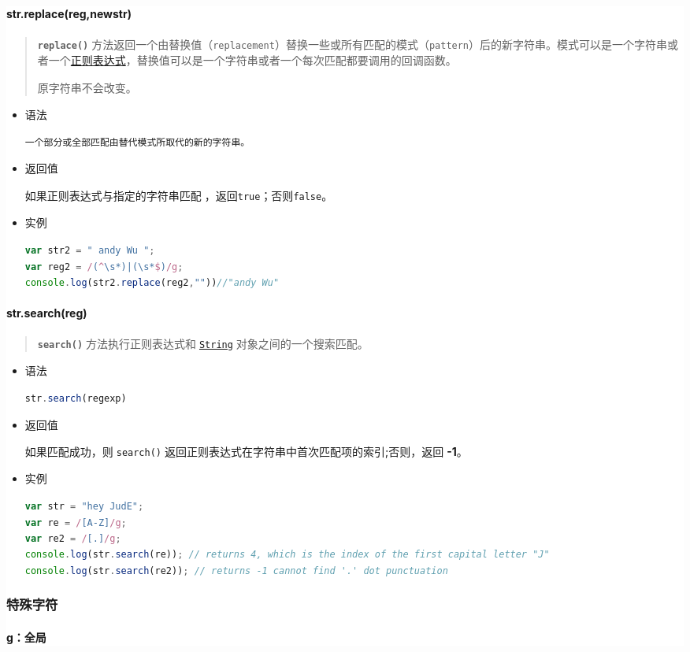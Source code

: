   

#### str.replace(reg,newstr)

> **`replace()`** 方法返回一个由替换值（`replacement`）替换一些或所有匹配的模式（`pattern`）后的新字符串。模式可以是一个字符串或者一个[正则表达式](https://developer.mozilla.org/zh-CN/docs/Web/JavaScript/Reference/RegExp)，替换值可以是一个字符串或者一个每次匹配都要调用的回调函数。
>
> 原字符串不会改变。

- 语法

  ```js
  一个部分或全部匹配由替代模式所取代的新的字符串。
  ```

- 返回值

  如果正则表达式与指定的字符串匹配 ，返回`true`；否则`false`。

- 实例

  ```js
  var str2 = " andy Wu ";
  var reg2 = /(^\s*)|(\s*$)/g;
  console.log(str2.replace(reg2,""))//"andy Wu"
  ```

  

#### str.search(reg)

> **`search()`** 方法执行正则表达式和 [`String`](https://developer.mozilla.org/zh-CN/docs/Web/JavaScript/Reference/String) 对象之间的一个搜索匹配。

- 语法

  ```js
  str.search(regexp)
  ```

- 返回值

  如果匹配成功，则 `search()` 返回正则表达式在字符串中首次匹配项的索引;否则，返回 **-1**。

- 实例

  ```js
  var str = "hey JudE";
  var re = /[A-Z]/g;
  var re2 = /[.]/g;
  console.log(str.search(re)); // returns 4, which is the index of the first capital letter "J"
  console.log(str.search(re2)); // returns -1 cannot find '.' dot punctuation
  ```

  

### 特殊字符

#### g：全局



